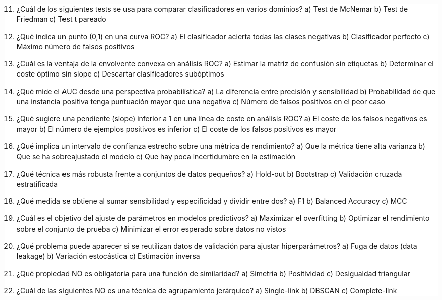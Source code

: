 11. ¿Cuál de los siguientes tests se usa para comparar clasificadores en varios dominios?
    a) Test de McNemar
    b) Test de Friedman
    c) Test t pareado

12. ¿Qué indica un punto (0,1) en una curva ROC?
    a) El clasificador acierta todas las clases negativas
    b) Clasificador perfecto
    c) Máximo número de falsos positivos

13. ¿Cuál es la ventaja de la envolvente convexa en análisis ROC?
    a) Estimar la matriz de confusión sin etiquetas
    b) Determinar el coste óptimo sin slope
    c) Descartar clasificadores subóptimos

14. ¿Qué mide el AUC desde una perspectiva probabilística?
    a) La diferencia entre precisión y sensibilidad
    b) Probabilidad de que una instancia positiva tenga puntuación mayor que una negativa
    c) Número de falsos positivos en el peor caso

15. ¿Qué sugiere una pendiente (slope) inferior a 1 en una línea de coste en análisis ROC?
    a) El coste de los falsos negativos es mayor
    b) El número de ejemplos positivos es inferior
    c) El coste de los falsos positivos es mayor

16. ¿Qué implica un intervalo de confianza estrecho sobre una métrica de rendimiento?
    a) Que la métrica tiene alta varianza
    b) Que se ha sobreajustado el modelo
    c) Que hay poca incertidumbre en la estimación

17. ¿Qué técnica es más robusta frente a conjuntos de datos pequeños?
    a) Hold-out
    b) Bootstrap
    c) Validación cruzada estratificada

18. ¿Qué medida se obtiene al sumar sensibilidad y especificidad y dividir entre dos?
    a) F1
    b) Balanced Accuracy
    c) MCC

19. ¿Cuál es el objetivo del ajuste de parámetros en modelos predictivos?
    a) Maximizar el overfitting
    b) Optimizar el rendimiento sobre el conjunto de prueba
    c) Minimizar el error esperado sobre datos no vistos

20. ¿Qué problema puede aparecer si se reutilizan datos de validación para ajustar hiperparámetros?
    a) Fuga de datos (data leakage)
    b) Variación estocástica
    c) Estimación inversa

21. ¿Qué propiedad NO es obligatoria para una función de similaridad?
    a) Simetría
    b) Positividad
    c) Desigualdad triangular

22. ¿Cuál de las siguientes NO es una técnica de agrupamiento jerárquico?
    a) Single-link
    b) DBSCAN
    c) Complete-link

